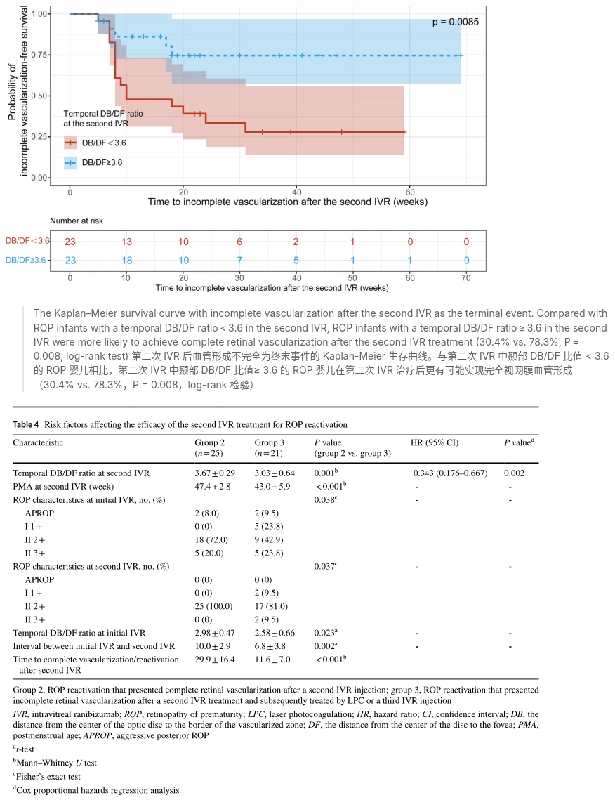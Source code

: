 ![alt text](图片/图3.png)

> The Kaplan–Meier survival curve with incomplete vascularization after the second IVR as the terminal event. Compared with ROP infants with a temporal DB/DF ratio < 3.6 in the second IVR, ROP infants with a temporal DB/DF ratio ≥ 3.6 in the second IVR were more likely to achieve complete retinal vascularization after the second IVR treatment (30.4% vs. 78.3%, P = 0.008, log-rank test)
> 第二次 IVR 后血管形成不完全为终末事件的 Kaplan-Meier 生存曲线。与第二次 IVR 中颞部 DB/DF 比值 < 3.6 的 ROP 婴儿相比，第二次 IVR 中颞部 DB/DF 比值≥ 3.6 的 ROP 婴儿在第二次 IVR 治疗后更有可能实现完全视网膜血管形成（30.4% vs. 78.3%，P = 0.008，log-rank 检验）

![alt text](图片/表4.png)
